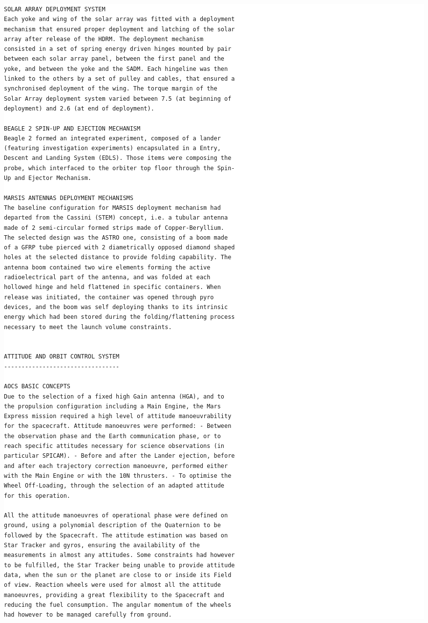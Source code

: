    SOLAR ARRAY DEPLOYMENT SYSTEM
    Each yoke and wing of the solar array was fitted with a deployment
    mechanism that ensured proper deployment and latching of the solar
    array after release of the HDRM. The deployment mechanism
    consisted in a set of spring energy driven hinges mounted by pair
    between each solar array panel, between the first panel and the
    yoke, and between the yoke and the SADM. Each hingeline was then
    linked to the others by a set of pulley and cables, that ensured a
    synchronised deployment of the wing. The torque margin of the
    Solar Array deployment system varied between 7.5 (at beginning of
    deployment) and 2.6 (at end of deployment).
 
    BEAGLE 2 SPIN-UP AND EJECTION MECHANISM
    Beagle 2 formed an integrated experiment, composed of a lander
    (featuring investigation experiments) encapsulated in a Entry,
    Descent and Landing System (EDLS). Those items were composing the
    probe, which interfaced to the orbiter top floor through the Spin-
    Up and Ejector Mechanism.
 
    MARSIS ANTENNAS DEPLOYMENT MECHANISMS
    The baseline configuration for MARSIS deployment mechanism had
    departed from the Cassini (STEM) concept, i.e. a tubular antenna
    made of 2 semi-circular formed strips made of Copper-Beryllium.
    The selected design was the ASTRO one, consisting of a boom made
    of a GFRP tube pierced with 2 diametrically opposed diamond shaped
    holes at the selected distance to provide folding capability. The
    antenna boom contained two wire elements forming the active
    radioelectrical part of the antenna, and was folded at each
    hollowed hinge and held flattened in specific containers. When
    release was initiated, the container was opened through pyro
    devices, and the boom was self deploying thanks to its intrinsic
    energy which had been stored during the folding/flattening process
    necessary to meet the launch volume constraints.
 
 
    ATTITUDE AND ORBIT CONTROL SYSTEM
    ---------------------------------
 
    AOCS BASIC CONCEPTS
    Due to the selection of a fixed high Gain antenna (HGA), and to
    the propulsion configuration including a Main Engine, the Mars
    Express mission required a high level of attitude manoeuvrability
    for the spacecraft. Attitude manoeuvres were performed: - Between
    the observation phase and the Earth communication phase, or to
    reach specific attitudes necessary for science observations (in
    particular SPICAM). - Before and after the Lander ejection, before
    and after each trajectory correction manoeuvre, performed either
    with the Main Engine or with the 10N thrusters. - To optimise the
    Wheel Off-Loading, through the selection of an adapted attitude
    for this operation.
 
    All the attitude manoeuvres of operational phase were defined on
    ground, using a polynomial description of the Quaternion to be
    followed by the Spacecraft. The attitude estimation was based on
    Star Tracker and gyros, ensuring the availability of the
    measurements in almost any attitudes. Some constraints had however
    to be fulfilled, the Star Tracker being unable to provide attitude
    data, when the sun or the planet are close to or inside its Field
    of view. Reaction wheels were used for almost all the attitude
    manoeuvres, providing a great flexibility to the Spacecraft and
    reducing the fuel consumption. The angular momentum of the wheels
    had however to be managed carefully from ground.
 